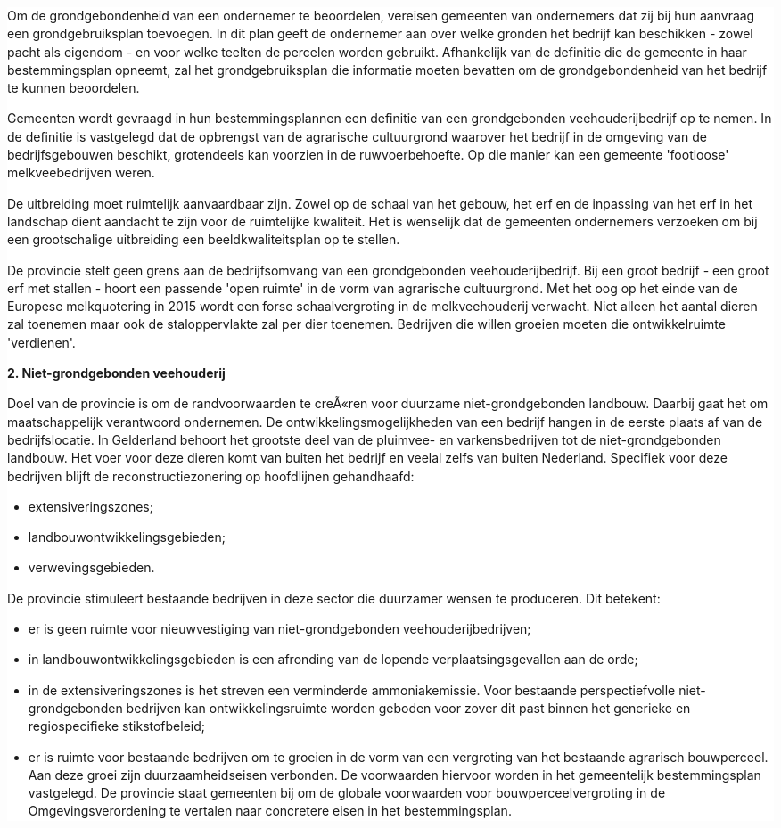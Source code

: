 Om de grondgebondenheid van een ondernemer te beoordelen, vereisen gemeenten van ondernemers dat zij bij hun aanvraag een grondgebruiksplan toevoegen. In dit plan geeft de ondernemer aan over welke gronden het bedrijf kan beschikken \- zowel pacht als eigendom \- en voor welke teelten de percelen worden gebruikt. Afhankelijk van de definitie die de gemeente in haar bestemmingsplan opneemt, zal het grondgebruiksplan die informatie moeten bevatten om de grondgebondenheid van het bedrijf te kunnen beoordelen.

Gemeenten wordt gevraagd in hun bestemmingsplannen een definitie van een grondgebonden veehouderijbedrijf op te nemen. In de definitie is vastgelegd dat de opbrengst van de agrarische cultuurgrond waarover het bedrijf in de omgeving van de bedrijfsgebouwen beschikt, grotendeels kan voorzien in de ruwvoerbehoefte. Op die manier kan een gemeente 'footloose' melkveebedrijven weren.

De uitbreiding moet ruimtelijk aanvaardbaar zijn. Zowel op de schaal van het gebouw, het erf en de inpassing van het erf in het landschap dient aandacht te zijn voor de ruimtelijke kwaliteit. Het is wenselijk dat de gemeenten ondernemers verzoeken om bij een grootschalige uitbreiding een beeldkwaliteitsplan op te stellen.

De provincie stelt geen grens aan de bedrijfsomvang van een grondgebonden veehouderijbedrijf. Bij een groot bedrijf \- een groot erf met stallen \- hoort een passende 'open ruimte' in de vorm van agrarische cultuurgrond. Met het oog op het einde van de Europese melkquotering in 2015 wordt een forse schaalvergroting in de melkveehouderij verwacht. Niet alleen het aantal dieren zal toenemen maar ook de staloppervlakte zal per dier toenemen. Bedrijven die willen groeien moeten die ontwikkelruimte 'verdienen'.

**2\. Niet\-grondgebonden veehouderij**

Doel van de provincie is om de randvoorwaarden te creÃ«ren voor duurzame niet\-grondgebonden landbouw. Daarbij gaat het om maatschappelijk verantwoord ondernemen. De ontwikkelingsmogelijkheden van een bedrijf hangen in de eerste plaats af van de bedrijfslocatie. In Gelderland behoort het grootste deel van de pluimvee\- en varkensbedrijven tot de niet\-grondgebonden landbouw. Het voer voor deze dieren komt van buiten het bedrijf en veelal zelfs van buiten Nederland. Specifiek voor deze bedrijven blijft de reconstructiezonering op hoofdlijnen gehandhaafd:

* extensiveringszones;

* landbouwontwikkelingsgebieden;

* verwevingsgebieden.

De provincie stimuleert bestaande bedrijven in deze sector die duurzamer wensen te produceren. Dit betekent:

* er is geen ruimte voor nieuwvestiging van niet\-grondgebonden veehouderijbedrijven;

* in landbouwontwikkelingsgebieden is een afronding van de lopende verplaatsingsgevallen aan de orde;

* in de extensiveringszones is het streven een verminderde ammoniakemissie. Voor bestaande perspectiefvolle niet\-grondgebonden bedrijven kan ontwikkelingsruimte worden geboden voor zover dit past binnen het generieke en regiospecifieke stikstofbeleid;

* er is ruimte voor bestaande bedrijven om te groeien in de vorm van een vergroting van het bestaande agrarisch bouwperceel. Aan deze groei zijn duurzaamheidseisen verbonden. De voorwaarden hiervoor worden in het gemeentelijk bestemmingsplan vastgelegd. De provincie staat gemeenten bij om de globale voorwaarden voor bouwperceelvergroting in de Omgevingsverordening te vertalen naar concretere eisen in het bestemmingsplan.
